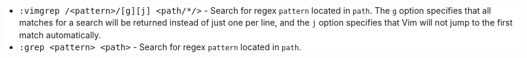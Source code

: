 - <kbd>:vimgrep /&lt;pattern&gt;/[g][j] &lt;path/\*_/_&gt;</kbd> - Search for regex `pattern` located in `path`.
  The `g` option specifies that all matches for a search will be returned instead of just one per line,
  and the `j` option specifies that Vim will not jump to the first match automatically.
- <kbd>:grep &lt;pattern&gt; &lt;path&gt;</kbd> - Search for regex `pattern` located in `path`.
